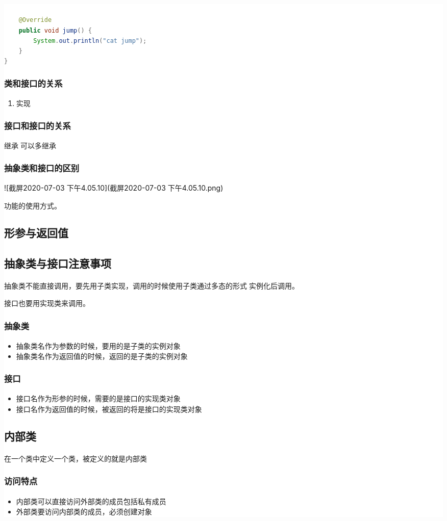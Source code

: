 ```java

    @Override
    public void jump() {
        System.out.println("cat jump");
    }
}
```



### 类和接口的关系

1. 实现

### 接口和接口的关系

继承 可以多继承

### 抽象类和接口的区别



![截屏2020-07-03 下午4.05.10](截屏2020-07-03 下午4.05.10.png)

功能的使用方式。

## 形参与返回值



## 抽象类与接口注意事项

抽象类不能直接调用，要先用子类实现，调用的时候使用子类通过多态的形式 实例化后调用。

接口也要用实现类来调用。

### 抽象类

- 抽象类名作为参数的时候，要用的是子类的实例对象
- 抽象类名作为返回值的时候，返回的是子类的实例对象

### 接口

- 接口名作为形参的时候，需要的是接口的实现类对象
- 接口名作为返回值的时候，被返回的将是接口的实现类对象

## 内部类

在一个类中定义一个类，被定义的就是内部类

### 访问特点

- 内部类可以直接访问外部类的成员包括私有成员
- 外部类要访问内部类的成员，必须创建对象
